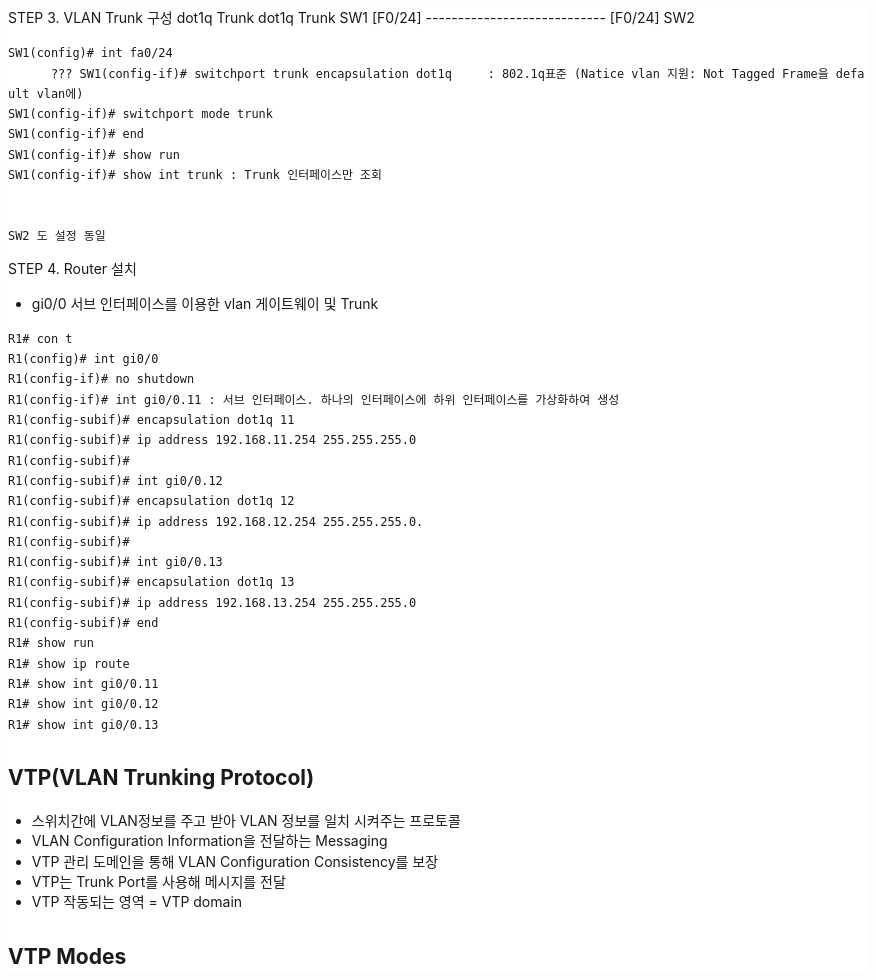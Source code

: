 STEP 3. VLAN Trunk 구성
          dot1q Trunk               dot1q Trunk
SW1 [F0/24] ---------------------------- [F0/24] SW2


```
SW1(config)# int fa0/24
      ??? SW1(config-if)# switchport trunk encapsulation dot1q     : 802.1q표준 (Natice vlan 지원: Not Tagged Frame을 default vlan에)
SW1(config-if)# switchport mode trunk
SW1(config-if)# end
SW1(config-if)# show run
SW1(config-if)# show int trunk : Trunk 인터페이스만 조회


SW2 도 설정 동일
```


STEP 4. Router 설치
 - gi0/0 서브 인터페이스를 이용한 vlan 게이트웨이 및 Trunk

```
R1# con t
R1(config)# int gi0/0
R1(config-if)# no shutdown
R1(config-if)# int gi0/0.11 : 서브 인터페이스. 하나의 인터페이스에 하위 인터페이스를 가상화하여 생성
R1(config-subif)# encapsulation dot1q 11
R1(config-subif)# ip address 192.168.11.254 255.255.255.0
R1(config-subif)#
R1(config-subif)# int gi0/0.12
R1(config-subif)# encapsulation dot1q 12
R1(config-subif)# ip address 192.168.12.254 255.255.255.0.
R1(config-subif)#
R1(config-subif)# int gi0/0.13
R1(config-subif)# encapsulation dot1q 13
R1(config-subif)# ip address 192.168.13.254 255.255.255.0
R1(config-subif)# end
R1# show run
R1# show ip route
R1# show int gi0/0.11
R1# show int gi0/0.12
R1# show int gi0/0.13
```


## VTP(VLAN Trunking Protocol)
 - 스위치간에 VLAN정보를 주고 받아 VLAN 정보를 일치 시켜주는 프로토콜
 - VLAN Configuration Information을 전달하는 Messaging
 - VTP 관리 도메인을 통해 VLAN Configuration Consistency를 보장
 - VTP는 Trunk Port를 사용해 메시지를 전달
 - VTP 작동되는 영역 = VTP domain

## VTP Modes